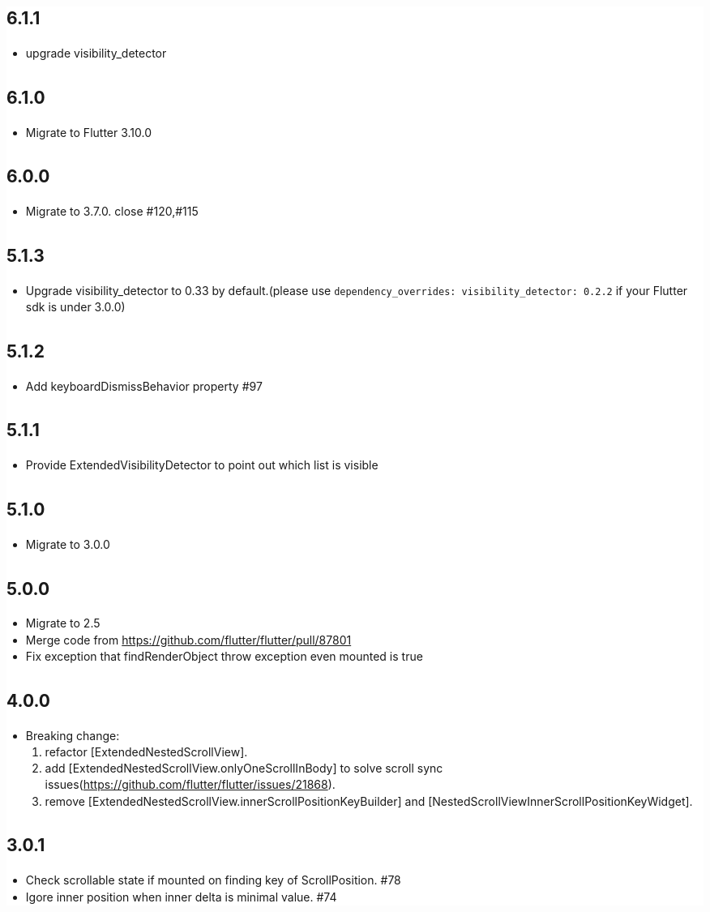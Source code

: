 ## 6.1.1

* upgrade visibility_detector

## 6.1.0

* Migrate to Flutter 3.10.0

## 6.0.0

* Migrate to 3.7.0. close #120,#115

## 5.1.3

* Upgrade visibility_detector to 0.33 by default.(please use `dependency_overrides: visibility_detector: 0.2.2` if your Flutter sdk is under 3.0.0)

## 5.1.2

* Add keyboardDismissBehavior property #97

## 5.1.1

* Provide ExtendedVisibilityDetector to point out which list is visible

## 5.1.0

* Migrate to 3.0.0

## 5.0.0

* Migrate to 2.5
* Merge code from https://github.com/flutter/flutter/pull/87801
* Fix exception that findRenderObject throw exception even mounted is true 

## 4.0.0

* Breaking change: 
  1. refactor [ExtendedNestedScrollView].
  2. add [ExtendedNestedScrollView.onlyOneScrollInBody] to solve scroll sync issues(https://github.com/flutter/flutter/issues/21868).
  3. remove [ExtendedNestedScrollView.innerScrollPositionKeyBuilder] and [NestedScrollViewInnerScrollPositionKeyWidget].

## 3.0.1

* Check scrollable state if mounted on finding key of ScrollPosition. #78
* Igore inner position when inner delta is minimal value. #74
